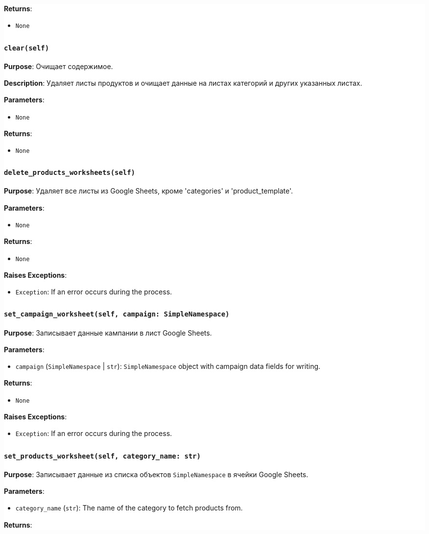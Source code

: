 **Returns**:
- `None`

### `clear(self)`

**Purpose**: Очищает содержимое.

**Description**: Удаляет листы продуктов и очищает данные на листах категорий и других указанных листах.

**Parameters**:

- `None`

**Returns**:

- `None`

### `delete_products_worksheets(self)`

**Purpose**: Удаляет все листы из Google Sheets, кроме 'categories' и 'product_template'.

**Parameters**:

- `None`

**Returns**:

- `None`

**Raises Exceptions**:

- `Exception`: If an error occurs during the process.

### `set_campaign_worksheet(self, campaign: SimpleNamespace)`

**Purpose**: Записывает данные кампании в лист Google Sheets.

**Parameters**:

- `campaign` (`SimpleNamespace` | `str`): `SimpleNamespace` object with campaign data fields for writing.

**Returns**:

- `None`

**Raises Exceptions**:

- `Exception`: If an error occurs during the process.

### `set_products_worksheet(self, category_name: str)`

**Purpose**: Записывает данные из списка объектов `SimpleNamespace` в ячейки Google Sheets.

**Parameters**:

- `category_name` (`str`): The name of the category to fetch products from.

**Returns**:
